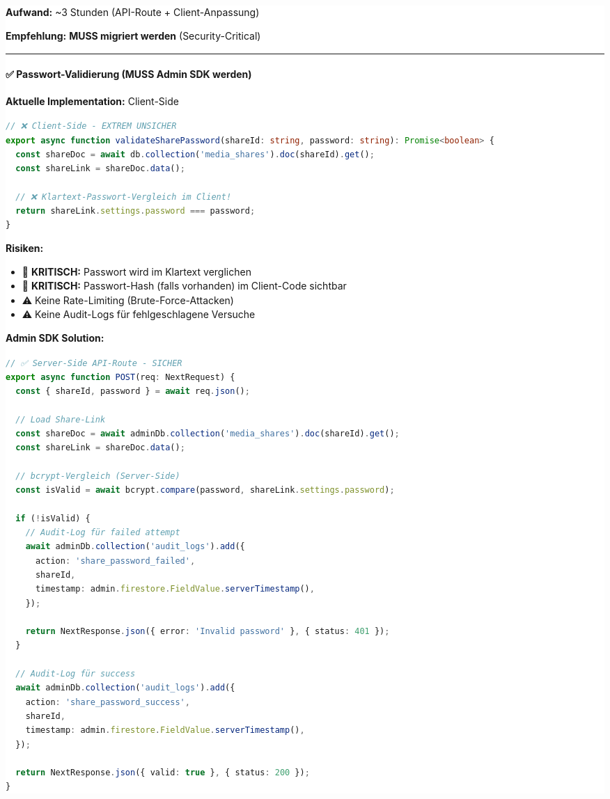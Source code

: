 **Aufwand:** ~3 Stunden (API-Route + Client-Anpassung)

**Empfehlung:** **MUSS migriert werden** (Security-Critical)

---

#### ✅ Passwort-Validierung (MUSS Admin SDK werden)

**Aktuelle Implementation:** Client-Side

```typescript
// ❌ Client-Side - EXTREM UNSICHER
export async function validateSharePassword(shareId: string, password: string): Promise<boolean> {
  const shareDoc = await db.collection('media_shares').doc(shareId).get();
  const shareLink = shareDoc.data();

  // ❌ Klartext-Passwort-Vergleich im Client!
  return shareLink.settings.password === password;
}
```

**Risiken:**
- 🚨 **KRITISCH:** Passwort wird im Klartext verglichen
- 🚨 **KRITISCH:** Passwort-Hash (falls vorhanden) im Client-Code sichtbar
- ⚠️ Keine Rate-Limiting (Brute-Force-Attacken)
- ⚠️ Keine Audit-Logs für fehlgeschlagene Versuche

**Admin SDK Solution:**
```typescript
// ✅ Server-Side API-Route - SICHER
export async function POST(req: NextRequest) {
  const { shareId, password } = await req.json();

  // Load Share-Link
  const shareDoc = await adminDb.collection('media_shares').doc(shareId).get();
  const shareLink = shareDoc.data();

  // bcrypt-Vergleich (Server-Side)
  const isValid = await bcrypt.compare(password, shareLink.settings.password);

  if (!isValid) {
    // Audit-Log für failed attempt
    await adminDb.collection('audit_logs').add({
      action: 'share_password_failed',
      shareId,
      timestamp: admin.firestore.FieldValue.serverTimestamp(),
    });

    return NextResponse.json({ error: 'Invalid password' }, { status: 401 });
  }

  // Audit-Log für success
  await adminDb.collection('audit_logs').add({
    action: 'share_password_success',
    shareId,
    timestamp: admin.firestore.FieldValue.serverTimestamp(),
  });

  return NextResponse.json({ valid: true }, { status: 200 });
}
```
